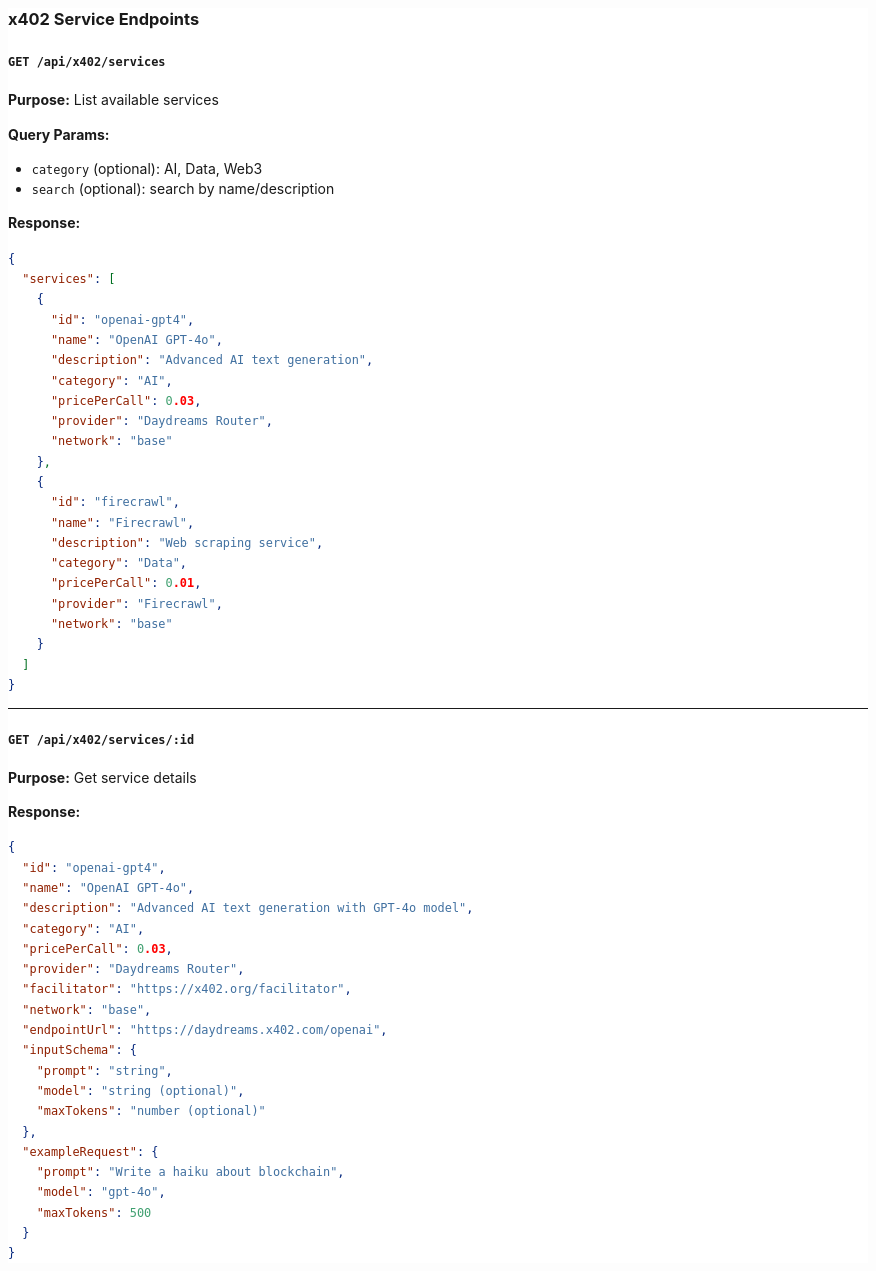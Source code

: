 ### x402 Service Endpoints

#### `GET /api/x402/services`

**Purpose:** List available services

**Query Params:**
- `category` (optional): AI, Data, Web3
- `search` (optional): search by name/description

**Response:**
```json
{
  "services": [
    {
      "id": "openai-gpt4",
      "name": "OpenAI GPT-4o",
      "description": "Advanced AI text generation",
      "category": "AI",
      "pricePerCall": 0.03,
      "provider": "Daydreams Router",
      "network": "base"
    },
    {
      "id": "firecrawl",
      "name": "Firecrawl",
      "description": "Web scraping service",
      "category": "Data",
      "pricePerCall": 0.01,
      "provider": "Firecrawl",
      "network": "base"
    }
  ]
}
```

---

#### `GET /api/x402/services/:id`

**Purpose:** Get service details

**Response:**
```json
{
  "id": "openai-gpt4",
  "name": "OpenAI GPT-4o",
  "description": "Advanced AI text generation with GPT-4o model",
  "category": "AI",
  "pricePerCall": 0.03,
  "provider": "Daydreams Router",
  "facilitator": "https://x402.org/facilitator",
  "network": "base",
  "endpointUrl": "https://daydreams.x402.com/openai",
  "inputSchema": {
    "prompt": "string",
    "model": "string (optional)",
    "maxTokens": "number (optional)"
  },
  "exampleRequest": {
    "prompt": "Write a haiku about blockchain",
    "model": "gpt-4o",
    "maxTokens": 500
  }
}
```
